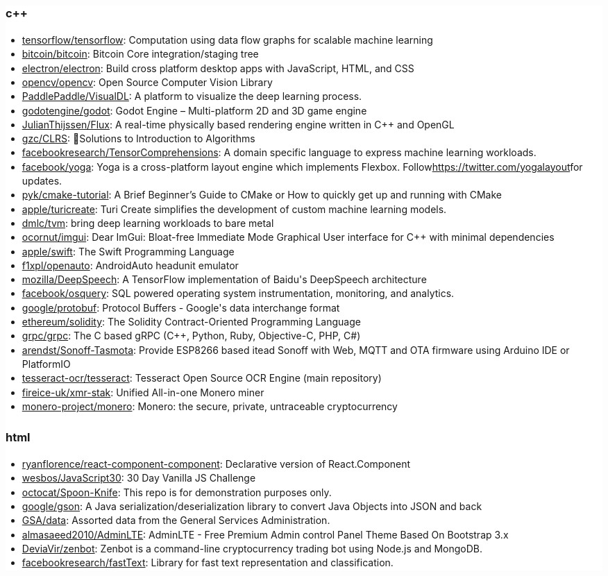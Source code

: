 ### c++
* [tensorflow/tensorflow](https://github.com/tensorflow/tensorflow): Computation using data flow graphs for scalable machine learning
* [bitcoin/bitcoin](https://github.com/bitcoin/bitcoin): Bitcoin Core integration/staging tree
* [electron/electron](https://github.com/electron/electron): Build cross platform desktop apps with JavaScript, HTML, and CSS
* [opencv/opencv](https://github.com/opencv/opencv): Open Source Computer Vision Library
* [PaddlePaddle/VisualDL](https://github.com/PaddlePaddle/VisualDL): A platform to visualize the deep learning process.
* [godotengine/godot](https://github.com/godotengine/godot): Godot Engine – Multi-platform 2D and 3D game engine
* [JulianThijssen/Flux](https://github.com/JulianThijssen/Flux): A real-time physically based rendering engine written in C++ and OpenGL
* [gzc/CLRS](https://github.com/gzc/CLRS): <g-emoji alias="notebook" class="g-emoji" fallback-src="https://assets-cdn.github.com/images/icons/emoji/unicode/1f4d3.png" ios-version="6.0">📓</g-emoji>Solutions to Introduction to Algorithms
* [facebookresearch/TensorComprehensions](https://github.com/facebookresearch/TensorComprehensions): A domain specific language to express machine learning workloads.
* [facebook/yoga](https://github.com/facebook/yoga): Yoga is a cross-platform layout engine which implements Flexbox. Follow<a href="https://twitter.com/yogalayout" rel="nofollow">https://twitter.com/yogalayout</a>for updates.
* [pyk/cmake-tutorial](https://github.com/pyk/cmake-tutorial): A Brief Beginner’s Guide to CMake or How to quickly get up and running with CMake
* [apple/turicreate](https://github.com/apple/turicreate): Turi Create simplifies the development of custom machine learning models.
* [dmlc/tvm](https://github.com/dmlc/tvm): bring deep learning workloads to bare metal
* [ocornut/imgui](https://github.com/ocornut/imgui): Dear ImGui: Bloat-free Immediate Mode Graphical User interface for C++ with minimal dependencies
* [apple/swift](https://github.com/apple/swift): The Swift Programming Language
* [f1xpl/openauto](https://github.com/f1xpl/openauto): AndroidAuto headunit emulator
* [mozilla/DeepSpeech](https://github.com/mozilla/DeepSpeech): A TensorFlow implementation of Baidu's DeepSpeech architecture
* [facebook/osquery](https://github.com/facebook/osquery): SQL powered operating system instrumentation, monitoring, and analytics.
* [google/protobuf](https://github.com/google/protobuf): Protocol Buffers - Google's data interchange format
* [ethereum/solidity](https://github.com/ethereum/solidity): The Solidity Contract-Oriented Programming Language
* [grpc/grpc](https://github.com/grpc/grpc): The C based gRPC (C++, Python, Ruby, Objective-C, PHP, C#)
* [arendst/Sonoff-Tasmota](https://github.com/arendst/Sonoff-Tasmota): Provide ESP8266 based itead Sonoff with Web, MQTT and OTA firmware using Arduino IDE or PlatformIO
* [tesseract-ocr/tesseract](https://github.com/tesseract-ocr/tesseract): Tesseract Open Source OCR Engine (main repository)
* [fireice-uk/xmr-stak](https://github.com/fireice-uk/xmr-stak): Unified All-in-one Monero miner
* [monero-project/monero](https://github.com/monero-project/monero): Monero: the secure, private, untraceable cryptocurrency

### html
* [ryanflorence/react-component-component](https://github.com/ryanflorence/react-component-component): Declarative version of React.Component
* [wesbos/JavaScript30](https://github.com/wesbos/JavaScript30): 30 Day Vanilla JS Challenge
* [octocat/Spoon-Knife](https://github.com/octocat/Spoon-Knife): This repo is for demonstration purposes only.
* [google/gson](https://github.com/google/gson): A Java serialization/deserialization library to convert Java Objects into JSON and back
* [GSA/data](https://github.com/GSA/data): Assorted data from the General Services Administration.
* [almasaeed2010/AdminLTE](https://github.com/almasaeed2010/AdminLTE): AdminLTE - Free Premium Admin control Panel Theme Based On Bootstrap 3.x
* [DeviaVir/zenbot](https://github.com/DeviaVir/zenbot): Zenbot is a command-line cryptocurrency trading bot using Node.js and MongoDB.
* [facebookresearch/fastText](https://github.com/facebookresearch/fastText): Library for fast text representation and classification.